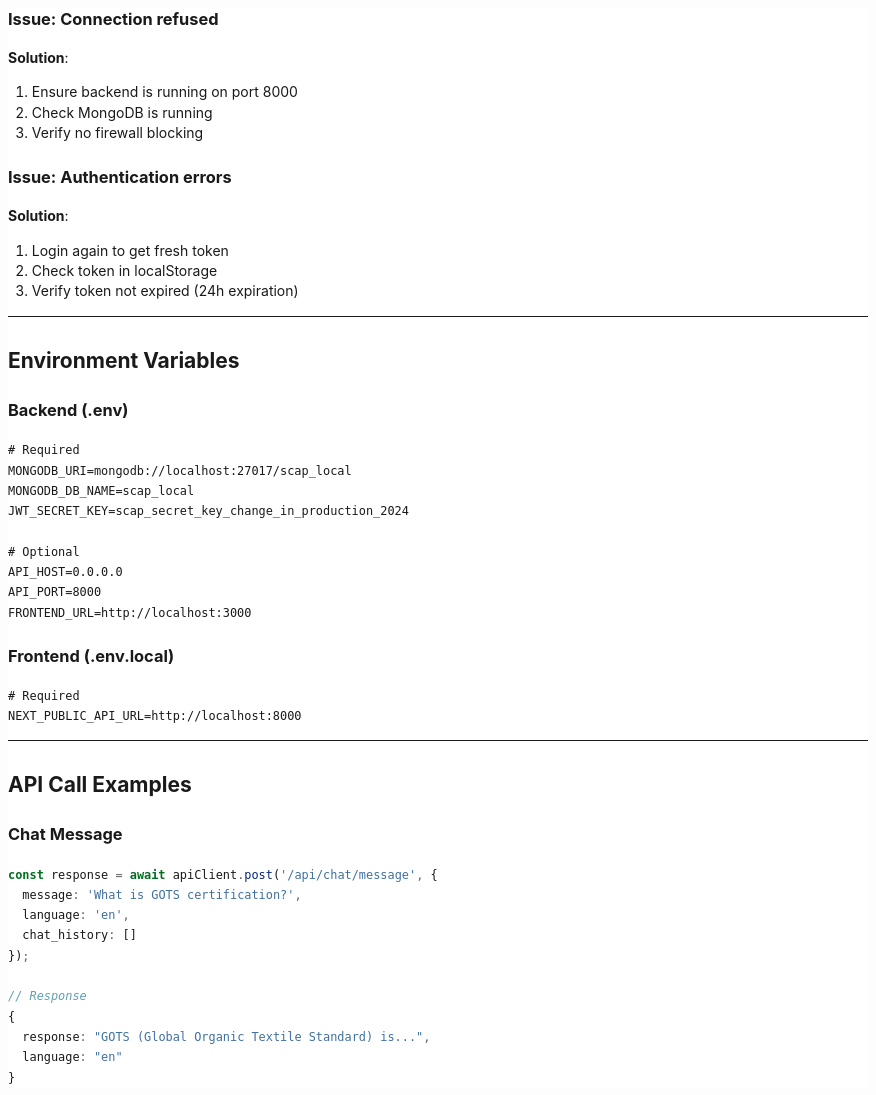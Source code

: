 ### Issue: Connection refused
**Solution**:
1. Ensure backend is running on port 8000
2. Check MongoDB is running
3. Verify no firewall blocking

### Issue: Authentication errors
**Solution**:
1. Login again to get fresh token
2. Check token in localStorage
3. Verify token not expired (24h expiration)

---

## Environment Variables

### Backend (.env)
```env
# Required
MONGODB_URI=mongodb://localhost:27017/scap_local
MONGODB_DB_NAME=scap_local
JWT_SECRET_KEY=scap_secret_key_change_in_production_2024

# Optional
API_HOST=0.0.0.0
API_PORT=8000
FRONTEND_URL=http://localhost:3000
```

### Frontend (.env.local)
```env
# Required
NEXT_PUBLIC_API_URL=http://localhost:8000
```

---

## API Call Examples

### Chat Message
```typescript
const response = await apiClient.post('/api/chat/message', {
  message: 'What is GOTS certification?',
  language: 'en',
  chat_history: []
});

// Response
{
  response: "GOTS (Global Organic Textile Standard) is...",
  language: "en"
}
```
